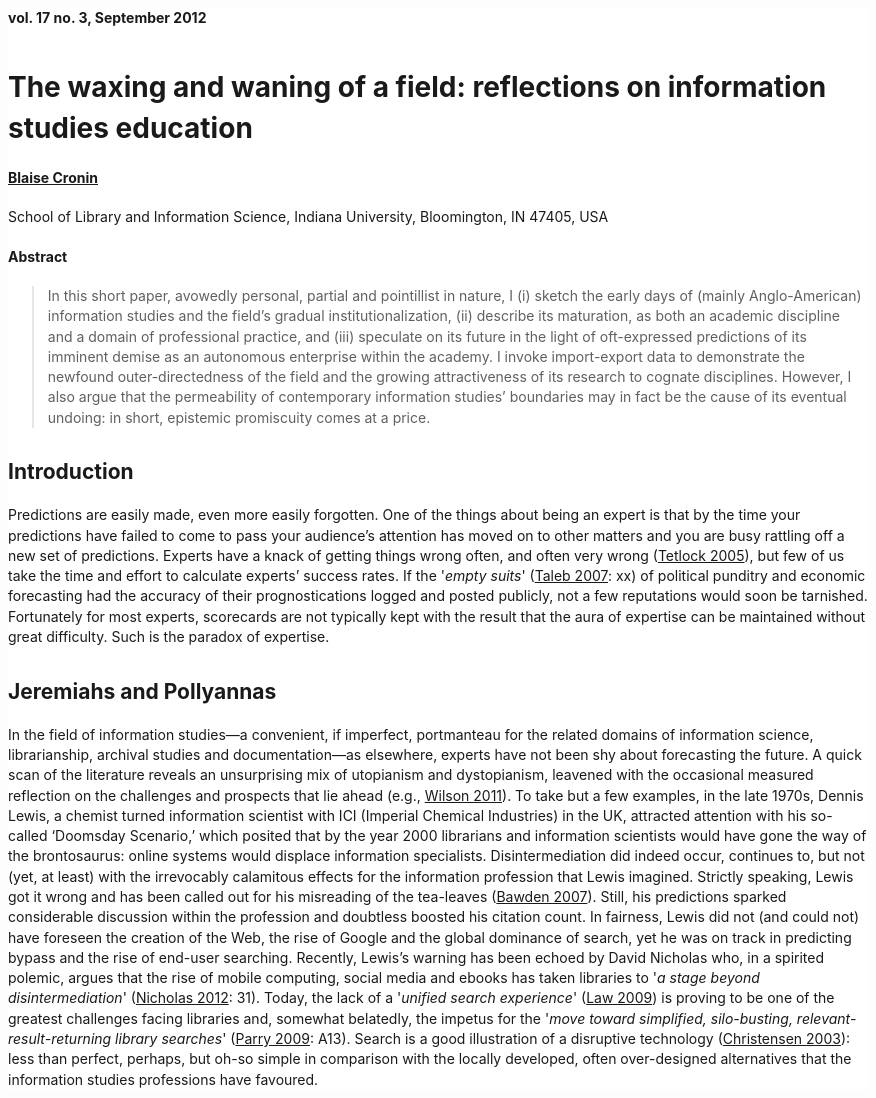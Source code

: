 #### vol. 17 no. 3, September 2012

# The waxing and waning of a field: reflections on information studies education

#### [Blaise Cronin](#author)  
School of Library and Information Science, Indiana University, Bloomington, IN 47405, USA

#### Abstract

> In this short paper, avowedly personal, partial and pointillist in nature, I (i) sketch the early days of (mainly Anglo-American) information studies and the field’s gradual institutionalization, (ii) describe its maturation, as both an academic discipline and a domain of professional practice, and (iii) speculate on its future in the light of oft-expressed predictions of its imminent demise as an autonomous enterprise within the academy. I invoke import-export data to demonstrate the newfound outer-directedness of the field and the growing attractiveness of its research to cognate disciplines. However, I also argue that the permeability of contemporary information studies’ boundaries may in fact be the cause of its eventual undoing: in short, epistemic promiscuity comes at a price.

## Introduction

Predictions are easily made, even more easily forgotten. One of the things about being an expert is that by the time your predictions have failed to come to pass your audience’s attention has moved on to other matters and you are busy rattling off a new set of predictions. Experts have a knack of getting things wrong often, and often very wrong ([Tetlock 2005](#tet)), but few of us take the time and effort to calculate experts’ success rates. If the '_empty suits_' ([Taleb 2007](#nas): xx) of political punditry and economic forecasting had the accuracy of their prognostications logged and posted publicly, not a few reputations would soon be tarnished. Fortunately for most experts, scorecards are not typically kept with the result that the aura of expertise can be maintained without great difficulty. Such is the paradox of expertise.

## Jeremiahs and Pollyannas

In the field of information studies—a convenient, if imperfect, portmanteau for the related domains of information science, librarianship, archival studies and documentation—as elsewhere, experts have not been shy about forecasting the future. A quick scan of the literature reveals an unsurprising mix of utopianism and dystopianism, leavened with the occasional measured reflection on the challenges and prospects that lie ahead (e.g., [Wilson 2011](#wil)). To take but a few examples, in the late 1970s, Dennis Lewis, a chemist turned information scientist with ICI (Imperial Chemical Industries) in the UK, attracted attention with his so-called ‘Doomsday Scenario,’ which posited that by the year 2000 librarians and information scientists would have gone the way of the brontosaurus: online systems would displace information specialists. Disintermediation did indeed occur, continues to, but not (yet, at least) with the irrevocably calamitous effects for the information profession that Lewis imagined. Strictly speaking, Lewis got it wrong and has been called out for his misreading of the tea-leaves ([Bawden 2007](#baw)). Still, his predictions sparked considerable discussion within the profession and doubtless boosted his citation count. In fairness, Lewis did not (and could not) have foreseen the creation of the Web, the rise of Google and the global dominance of search, yet he was on track in predicting bypass and the rise of end-user searching. Recently, Lewis’s warning has been echoed by David Nicholas who, in a spirited polemic, argues that the rise of mobile computing, social media and ebooks has taken libraries to '_a stage beyond disintermediation_' ([Nicholas 2012](#nic): 31). Today, the lack of a '_unified search experience_' ([Law 2009](#law)) is proving to be one of the greatest challenges facing libraries and, somewhat belatedly, the impetus for the '_move toward simplified, silo-busting, relevant-result-returning library searches_' ([Parry 2009](#par): A13). Search is a good illustration of a disruptive technology ([Christensen 2003](#chr)): less than perfect, perhaps, but oh-so simple in comparison with the locally developed, often over-designed alternatives that the information studies professions have favoured.
